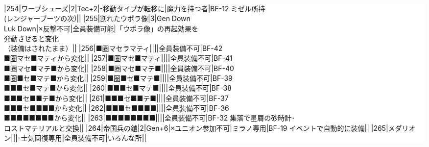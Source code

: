 |254|ワープシューズ|2|Tec+2|-移動タイプが転移に|魔力を持つ者|BF-12 ミゼル所持<br />(レンジャーブーツの次)||
|255|割れたウポラ像|3|Gen Down<br />Luk Down|×反撃不可|全員装備可能|「ウポラ像」の再起効果を<br />発動させると変化<br />（装備はされたまま）||
|256|■圈マセラマティ||||全員装備不可|BF-42<br />■圈マセ■マティから変化||
|257|■圈マセ■マティ||||全員装備不可|BF-41<br />■圈マセ■マテ■から変化||
|258|■圈マセ■マテ■||||全員装備不可|BF-40<br />■圈■セ■マテ■から変化||
|259|■圈■セ■マテ■||||全員装備不可|BF-39<br />■■■セ■マテ■から変化||
|260|■■■セ■マテ■||||全員装備不可|BF-38<br />■■■セ■■テ■から変化||
|261|■■■セ■■テ■||||全員装備不可|BF-37<br />■■■セ■■■■から変化||
|262|■■■セ■■■■||||全員装備不可|BF-36<br />■■■■■■■■から変化||
|263|■■■■■■■■||||全員装備不可|BF-32 集落で星屑の砂時計･<br />ロストマテリアルと交換||
|264|帝国兵の鎧|2|Gen+6|×ユニオン参加不可|ミラノ専用|BF-19 イベントで自動的に装備||
|265|メダリオン|||-士気回復専用|全員装備不可|いろんな所||
